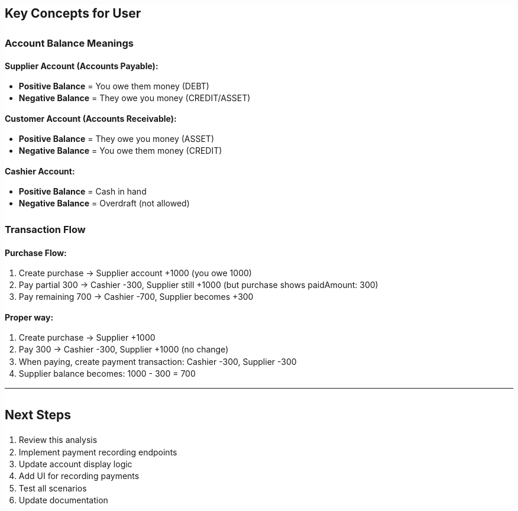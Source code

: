 
## Key Concepts for User

### Account Balance Meanings

**Supplier Account (Accounts Payable):**
- **Positive Balance** = You owe them money (DEBT)
- **Negative Balance** = They owe you money (CREDIT/ASSET)

**Customer Account (Accounts Receivable):**
- **Positive Balance** = They owe you money (ASSET)
- **Negative Balance** = You owe them money (CREDIT)

**Cashier Account:**
- **Positive Balance** = Cash in hand
- **Negative Balance** = Overdraft (not allowed)

### Transaction Flow

**Purchase Flow:**
1. Create purchase → Supplier account +1000 (you owe 1000)
2. Pay partial 300 → Cashier -300, Supplier still +1000 (but purchase shows paidAmount: 300)
3. Pay remaining 700 → Cashier -700, Supplier becomes +300

**Proper way:**
1. Create purchase → Supplier +1000
2. Pay 300 → Cashier -300, Supplier +1000 (no change)
3. When paying, create payment transaction: Cashier -300, Supplier -300
4. Supplier balance becomes: 1000 - 300 = 700

---

## Next Steps

1. Review this analysis
2. Implement payment recording endpoints
3. Update account display logic
4. Add UI for recording payments
5. Test all scenarios
6. Update documentation

